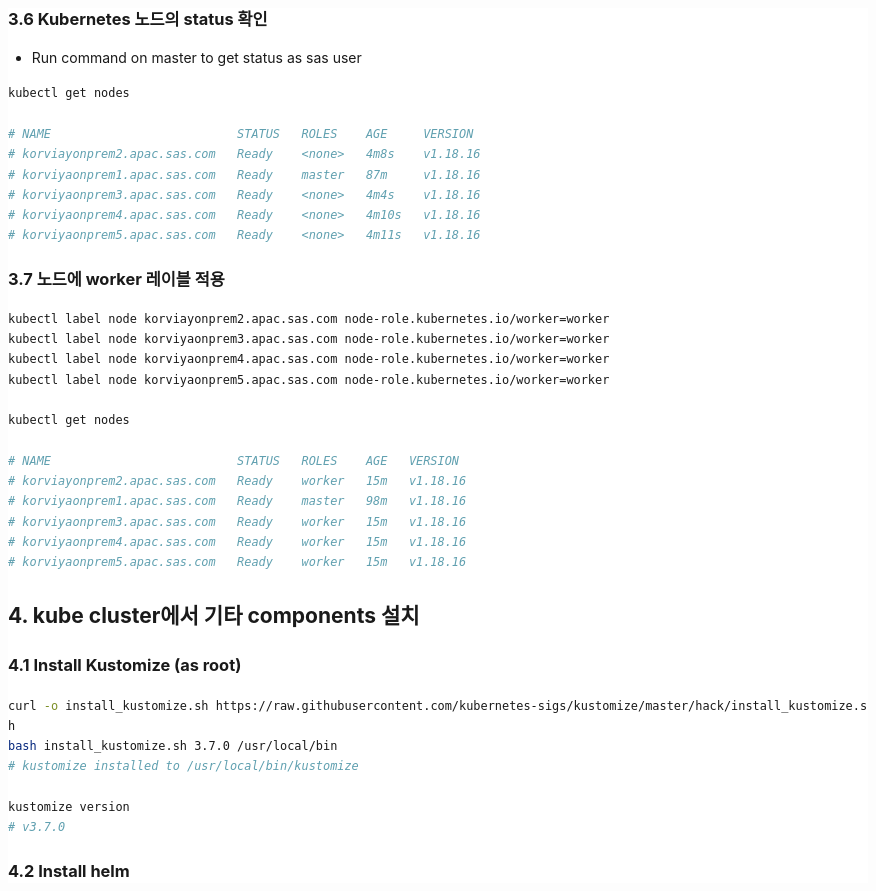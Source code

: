 

### 3.6 Kubernetes 노드의 status 확인

- Run command on master to get status as sas user

```bash
kubectl get nodes

# NAME                          STATUS   ROLES    AGE     VERSION
# korviayonprem2.apac.sas.com   Ready    <none>   4m8s    v1.18.16
# korviyaonprem1.apac.sas.com   Ready    master   87m     v1.18.16
# korviyaonprem3.apac.sas.com   Ready    <none>   4m4s    v1.18.16
# korviyaonprem4.apac.sas.com   Ready    <none>   4m10s   v1.18.16
# korviyaonprem5.apac.sas.com   Ready    <none>   4m11s   v1.18.16
```



### 3.7 노드에 worker 레이블 적용

```bash
kubectl label node korviayonprem2.apac.sas.com node-role.kubernetes.io/worker=worker
kubectl label node korviyaonprem3.apac.sas.com node-role.kubernetes.io/worker=worker
kubectl label node korviyaonprem4.apac.sas.com node-role.kubernetes.io/worker=worker
kubectl label node korviyaonprem5.apac.sas.com node-role.kubernetes.io/worker=worker

kubectl get nodes

# NAME                          STATUS   ROLES    AGE   VERSION
# korviayonprem2.apac.sas.com   Ready    worker   15m   v1.18.16
# korviyaonprem1.apac.sas.com   Ready    master   98m   v1.18.16
# korviyaonprem3.apac.sas.com   Ready    worker   15m   v1.18.16
# korviyaonprem4.apac.sas.com   Ready    worker   15m   v1.18.16
# korviyaonprem5.apac.sas.com   Ready    worker   15m   v1.18.16
```



## 4. kube cluster에서 기타 components 설치

### 4.1 Install Kustomize (as root)

```bash
curl -o install_kustomize.sh https://raw.githubusercontent.com/kubernetes-sigs/kustomize/master/hack/install_kustomize.sh
bash install_kustomize.sh 3.7.0 /usr/local/bin
# kustomize installed to /usr/local/bin/kustomize

kustomize version
# v3.7.0
```

### 4.2 Install helm
